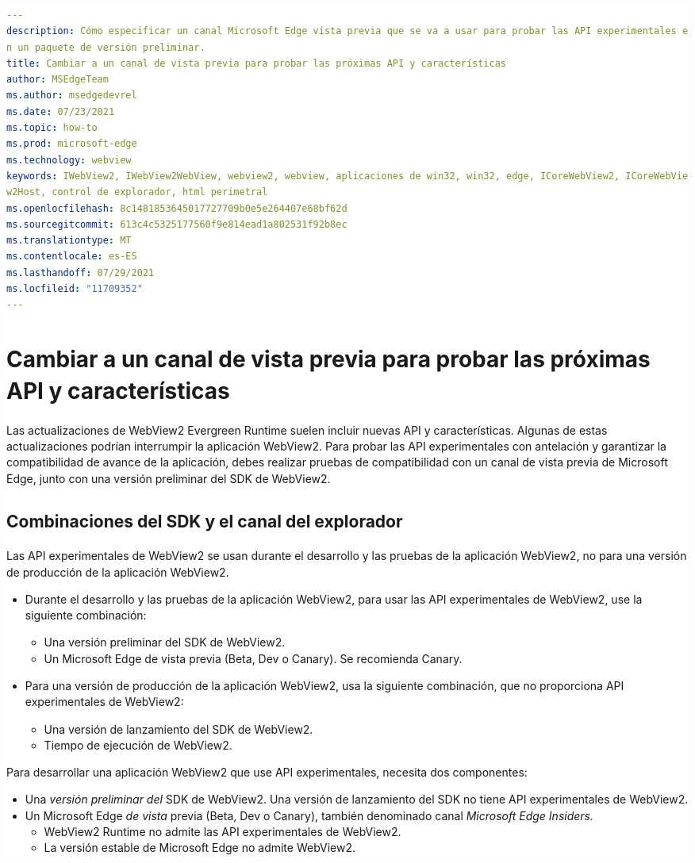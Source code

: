 ```yaml
---
description: Cómo especificar un canal Microsoft Edge vista previa que se va a usar para probar las API experimentales en un paquete de versión preliminar.
title: Cambiar a un canal de vista previa para probar las próximas API y características
author: MSEdgeTeam
ms.author: msedgedevrel
ms.date: 07/23/2021
ms.topic: how-to
ms.prod: microsoft-edge
ms.technology: webview
keywords: IWebView2, IWebView2WebView, webview2, webview, aplicaciones de win32, win32, edge, ICoreWebView2, ICoreWebView2Host, control de explorador, html perimetral
ms.openlocfilehash: 8c1481853645017727709b0e5e264407e68bf62d
ms.sourcegitcommit: 613c4c5325177560f9e814ead1a802531f92b8ec
ms.translationtype: MT
ms.contentlocale: es-ES
ms.lasthandoff: 07/29/2021
ms.locfileid: "11709352"
---
```

# <a name="switch-to-a-preview-channel-to-test-upcoming-apis-and-features"></a>Cambiar a un canal de vista previa para probar las próximas API y características

Las actualizaciones de WebView2 Evergreen Runtime suelen incluir nuevas API y características.  Algunas de estas actualizaciones podrían interrumpir la aplicación WebView2.  Para probar las API experimentales con antelación y garantizar la compatibilidad de avance de la aplicación, debes realizar pruebas de compatibilidad con un canal de vista previa de Microsoft Edge, junto con una versión preliminar del SDK de WebView2.


## <a name="combinations-of-the-sdk-and-browser-channel"></a>Combinaciones del SDK y el canal del explorador 

Las API experimentales de WebView2 se usan durante el desarrollo y las pruebas de la aplicación WebView2, no para una versión de producción de la aplicación WebView2.

*   Durante el desarrollo y las pruebas de la aplicación WebView2, para usar las API experimentales de WebView2, use la siguiente combinación:
    *   Una versión preliminar del SDK de WebView2.
    *   Un Microsoft Edge de vista previa (Beta, Dev o Canary).  Se recomienda Canary.

*   Para una versión de producción de la aplicación WebView2, usa la siguiente combinación, que no proporciona API experimentales de WebView2:
    *   Una versión de lanzamiento del SDK de WebView2.
    *   Tiempo de ejecución de WebView2.

Para desarrollar una aplicación WebView2 que use API experimentales, necesita dos componentes:
*  Una _versión preliminar del_ SDK de WebView2.  Una versión de lanzamiento del SDK no tiene API experimentales de WebView2.
*  Un Microsoft Edge _de vista_ previa (Beta, Dev o Canary), también denominado canal _Microsoft Edge Insiders._
   *  WebView2 Runtime no admite las API experimentales de WebView2.
   *  La versión estable de Microsoft Edge no admite WebView2.
